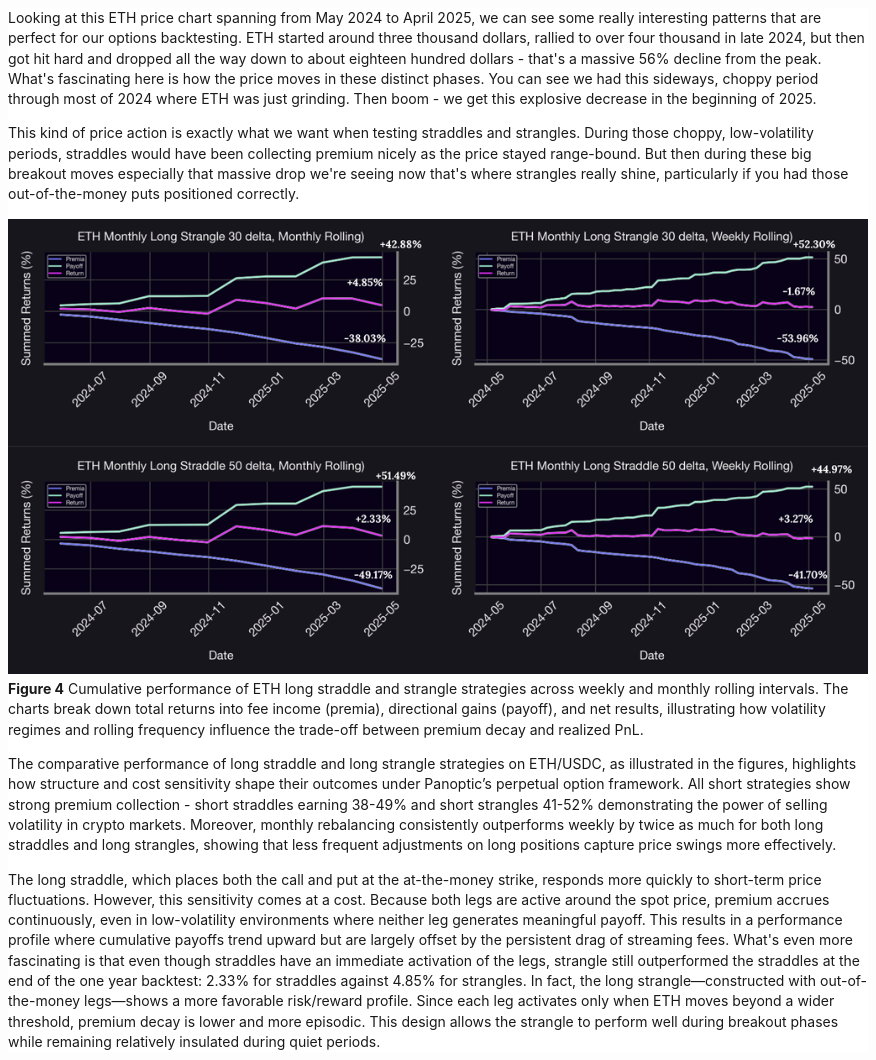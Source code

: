 Looking at this ETH price chart spanning from May 2024 to April 2025, we can see some really interesting patterns that are perfect for our options backtesting. ETH started around three thousand dollars, rallied to over four thousand in late 2024, but then got hit hard and dropped all the way down to about eighteen hundred dollars - that's a massive 56% decline from the peak. What's fascinating here is how the price moves in these distinct phases. You can see we had this sideways, choppy period through most of 2024 where ETH was just grinding. Then boom - we get this explosive decrease in the beginning of 2025.

This kind of price action is exactly what we want when testing straddles and strangles. During those choppy, low-volatility periods, straddles would have been collecting premium nicely as the price stayed range-bound. But then during these big breakout moves especially that massive drop we're seeing now that's where strangles really shine, particularly if you had those out-of-the-money puts positioned correctly.

![](4.png)
**Figure 4** Cumulative performance of ETH long straddle and strangle strategies across weekly and monthly rolling intervals. The charts break down total returns into fee income (premia), directional gains (payoff), and net results, illustrating how volatility regimes and rolling frequency influence the trade-off between premium decay and realized PnL.


The comparative performance of long straddle and long strangle strategies on ETH/USDC, as illustrated in the figures, highlights how structure and cost sensitivity shape their outcomes under Panoptic’s perpetual option framework. All short strategies show strong premium collection - short straddles earning 38-49% and short strangles 41-52% demonstrating the power of selling volatility in crypto markets. Moreover, monthly rebalancing consistently outperforms weekly by twice as much for both long straddles and long strangles, showing that less frequent adjustments on long positions capture price swings more effectively.

The long straddle, which places both the call and put at the at-the-money strike, responds more quickly to short-term price fluctuations. However, this sensitivity comes at a cost. Because both legs are active around the spot price, premium accrues continuously, even in low-volatility environments where neither leg generates meaningful payoff. This results in a performance profile where cumulative payoffs trend upward but are largely offset by the persistent drag of streaming fees. What's even more fascinating is that even though straddles have an immediate activation of the legs, strangle still outperformed the straddles at the end of the one year backtest: 2.33% for straddles against 4.85% for strangles. In fact, the long strangle—constructed with out-of-the-money legs—shows a more favorable risk/reward profile. Since each leg activates only when ETH moves beyond a wider threshold, premium decay is lower and more episodic. This design allows the strangle to perform well during breakout phases while remaining relatively insulated during quiet periods.

